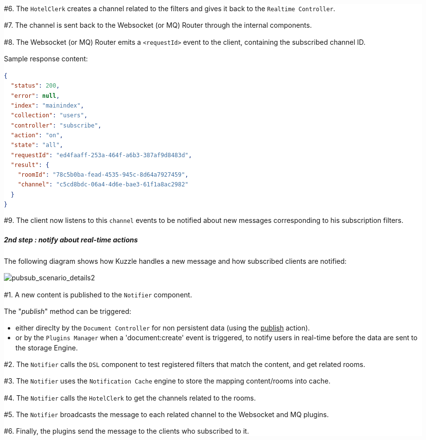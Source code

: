 \#6. The ```HotelClerk``` creates a channel related to the filters and gives it back to the ```Realtime Controller```.

\#7. The channel is sent back to the Websocket (or MQ) Router through the internal components.

\#8. The Websocket (or MQ) Router emits a ```<requestId>``` event to the client, containing the subscribed channel ID.

Sample response content:

```json
{
  "status": 200,
  "error": null,
  "index": "mainindex",
  "collection": "users",
  "controller": "subscribe",
  "action": "on",
  "state": "all",
  "requestId": "ed4faaff-253a-464f-a6b3-387af9d8483d",
  "result": {
    "roomId": "78c5b0ba-fead-4535-945c-8d64a7927459",
    "channel": "c5cd8bdc-06a4-4d6e-bae3-61f1a8ac2982"
  }
}
```

\#9. The client now listens to this ```channel``` events to be notified about new messages corresponding to his subscription filters.

##### 2nd step : notify about real-time actions

The following diagram shows how Kuzzle handles a new message and how subscribed clients are notified:

![pubsub_scenario_details2](./images/request-scenarios/pubsub/details2.png)

\#1. A new content is published to the ```Notifier``` component.

The "_publish_" method can be triggered:
* either direclty by the ```Document Controller``` for non persistent data (using the [publish](http://kuzzle.io/documentation/api-reference/#publish) action).
* or by the ```Plugins Manager``` when a 'document:create' event is triggered, to notify users in real-time before the data are sent to the storage Engine.

\#2. The ```Notifier``` calls the ```DSL``` component to test registered filters that match the content, and get related rooms.

\#3. The ```Notifier``` uses the ```Notification Cache``` engine to store the mapping content/rooms into cache.

\#4. The ```Notifier``` calls the ```HotelClerk``` to get the channels related to the rooms.

\#5. The ```Notifier``` broadcasts the message to each related channel to the Websocket and MQ plugins.

\#6. Finally, the plugins send the message to the clients who subscribed to it.
